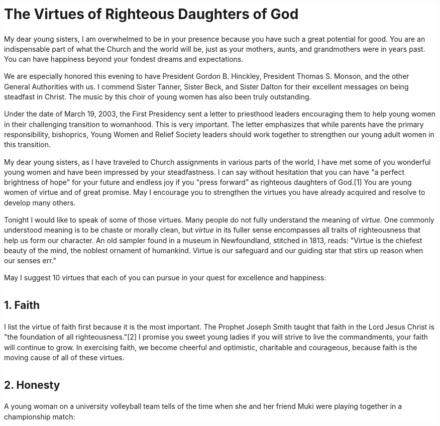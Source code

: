 # The Virtues of Righteous Daughters of God

My dear young sisters, I am overwhelmed to be in your presence because you
have such a great potential for good. You are an indispensable part of what
the Church and the world will be, just as your mothers, aunts, and
grandmothers were in years past. You can have happiness beyond your fondest
dreams and expectations.

We are especially honored this evening to have President Gordon B. Hinckley,
President Thomas S. Monson, and the other General Authorities with us. I
commend Sister Tanner, Sister Beck, and Sister Dalton for their excellent
messages on being steadfast in Christ. The music by this choir of young women
has also been truly outstanding.

Under the date of March 19, 2003, the First Presidency sent a letter to
priesthood leaders encouraging them to help young women in their challenging
transition to womanhood. This is very important. The letter emphasizes that
while parents have the primary responsibility, bishoprics, Young Women and
Relief Society leaders should work together to strengthen our young adult
women in this transition.

My dear young sisters, as I have traveled to Church assignments in various
parts of the world, I have met some of you wonderful young women and have been
impressed by your steadfastness. I can say without hesitation that you can
have "a perfect brightness of hope" for your future and endless joy if you
"press forward" as righteous daughters of God.[1] You are young women of
virtue and of great promise. May I encourage you to strengthen the virtues you
have already acquired and resolve to develop many others.

Tonight I would like to speak of some of those virtues. Many people do not
fully understand the meaning of _virtue._ One commonly understood meaning is
to be chaste or morally clean, but _virtue_ in its fuller sense encompasses
all traits of righteousness that help us form our character. An old sampler
found in a museum in Newfoundland, stitched in 1813, reads: "Virtue is the
chiefest beauty of the mind, the noblest ornament of humankind. Virtue is our
safeguard and our guiding star that stirs up reason when our senses err."

May I suggest 10 virtues that each of you can pursue in your quest for
excellence and happiness:

## 1\. Faith

I list the virtue of faith first because it is the most important. The Prophet
Joseph Smith taught that faith in the Lord Jesus Christ is "the foundation of
all righteousness."[2] I promise you sweet young ladies if you will strive to
live the commandments, your faith will continue to grow. In exercising faith,
we become cheerful and optimistic, charitable and courageous, because faith is
the moving cause of all of these virtues.

## 2\. Honesty

A young woman on a university volleyball team tells of the time when she and
her friend Muki were playing together in a championship match:
